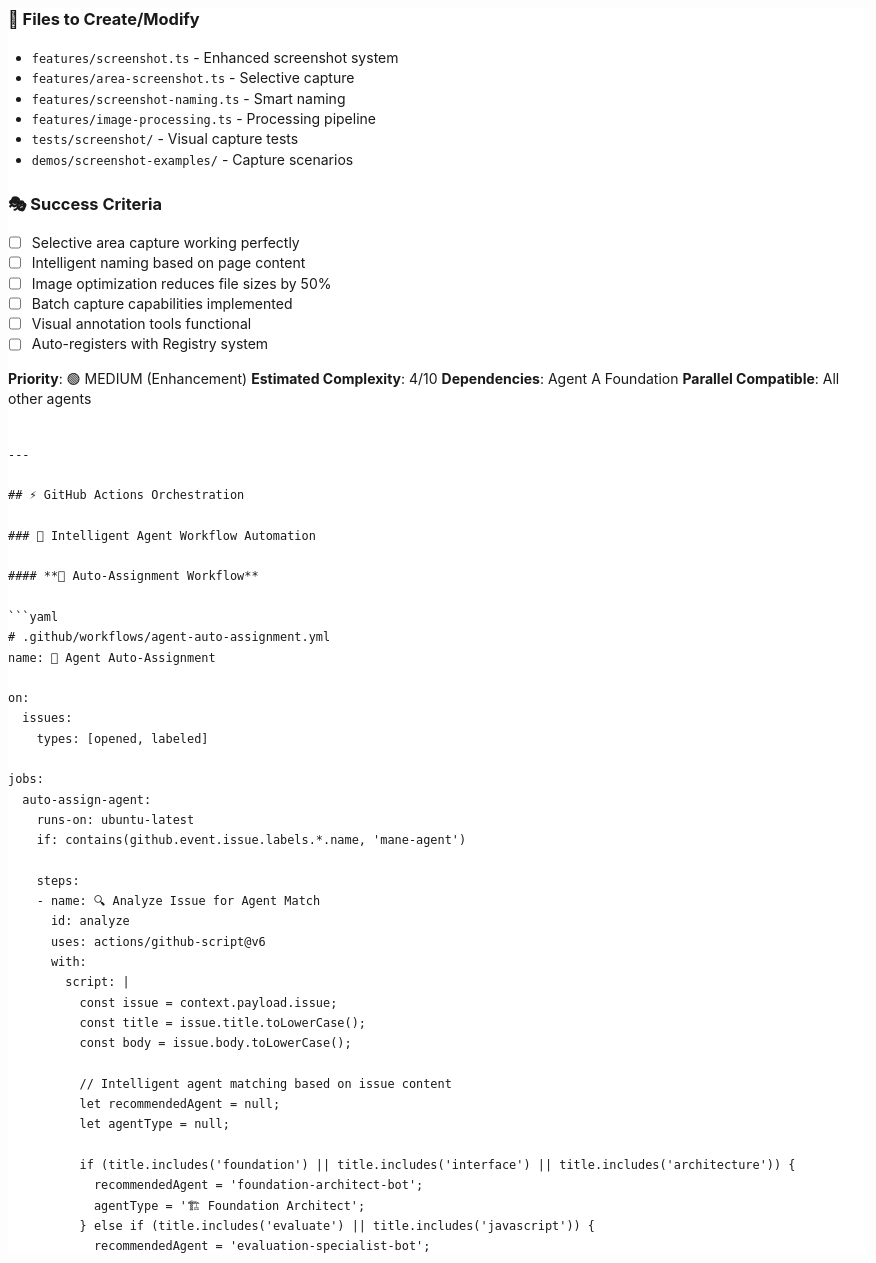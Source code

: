 ### 📁 Files to Create/Modify
- `features/screenshot.ts` - Enhanced screenshot system
- `features/area-screenshot.ts` - Selective capture
- `features/screenshot-naming.ts` - Smart naming
- `features/image-processing.ts` - Processing pipeline
- `tests/screenshot/` - Visual capture tests
- `demos/screenshot-examples/` - Capture scenarios

### 🎭 Success Criteria
- [ ] Selective area capture working perfectly
- [ ] Intelligent naming based on page content
- [ ] Image optimization reduces file sizes by 50%
- [ ] Batch capture capabilities implemented
- [ ] Visual annotation tools functional
- [ ] Auto-registers with Registry system

**Priority**: 🟢 MEDIUM (Enhancement)
**Estimated Complexity**: 4/10
**Dependencies**: Agent A Foundation
**Parallel Compatible**: All other agents
```

---

## ⚡ GitHub Actions Orchestration

### 🤖 Intelligent Agent Workflow Automation

#### **🔄 Auto-Assignment Workflow**

```yaml
# .github/workflows/agent-auto-assignment.yml
name: 🤖 Agent Auto-Assignment

on:
  issues:
    types: [opened, labeled]

jobs:
  auto-assign-agent:
    runs-on: ubuntu-latest
    if: contains(github.event.issue.labels.*.name, 'mane-agent')

    steps:
    - name: 🔍 Analyze Issue for Agent Match
      id: analyze
      uses: actions/github-script@v6
      with:
        script: |
          const issue = context.payload.issue;
          const title = issue.title.toLowerCase();
          const body = issue.body.toLowerCase();

          // Intelligent agent matching based on issue content
          let recommendedAgent = null;
          let agentType = null;

          if (title.includes('foundation') || title.includes('interface') || title.includes('architecture')) {
            recommendedAgent = 'foundation-architect-bot';
            agentType = '🏗️ Foundation Architect';
          } else if (title.includes('evaluate') || title.includes('javascript')) {
            recommendedAgent = 'evaluation-specialist-bot';
```